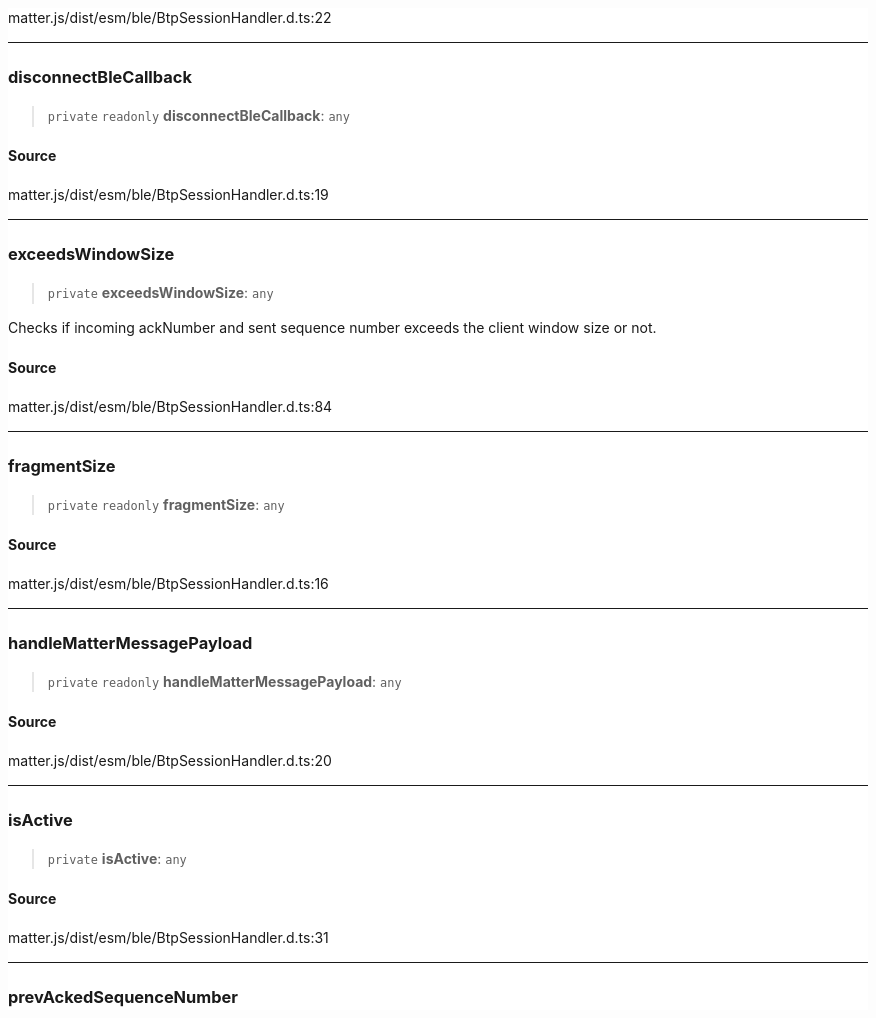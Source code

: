 matter.js/dist/esm/ble/BtpSessionHandler.d.ts:22

***

### disconnectBleCallback

> `private` `readonly` **disconnectBleCallback**: `any`

#### Source

matter.js/dist/esm/ble/BtpSessionHandler.d.ts:19

***

### exceedsWindowSize

> `private` **exceedsWindowSize**: `any`

Checks if incoming ackNumber and sent sequence number exceeds the client window size or not.

#### Source

matter.js/dist/esm/ble/BtpSessionHandler.d.ts:84

***

### fragmentSize

> `private` `readonly` **fragmentSize**: `any`

#### Source

matter.js/dist/esm/ble/BtpSessionHandler.d.ts:16

***

### handleMatterMessagePayload

> `private` `readonly` **handleMatterMessagePayload**: `any`

#### Source

matter.js/dist/esm/ble/BtpSessionHandler.d.ts:20

***

### isActive

> `private` **isActive**: `any`

#### Source

matter.js/dist/esm/ble/BtpSessionHandler.d.ts:31

***

### prevAckedSequenceNumber

